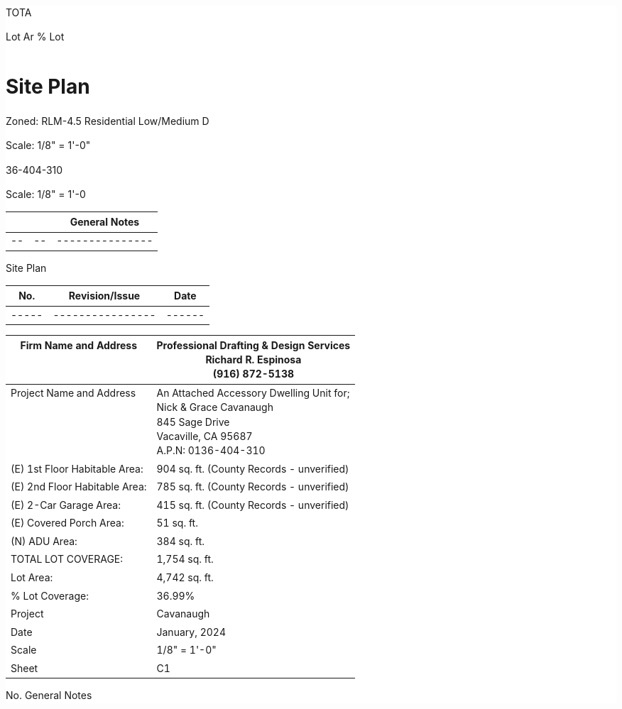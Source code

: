 TOTA

Lot Ar
% Lot

# Site Plan

Zoned: RLM-4.5 Residential Low/Medium D

Scale: 1/8" = 1'-0"

36-404-310

Scale: 1/8" = 1'-0

|  |  | General Notes |
|--|--|---------------|
|--|--|---------------|

  

  

Site Plan
  

  

| No. | Revision/Issue | Date |
|-----|----------------|------|
|-----|----------------|------|

  

| Firm Name and Address         | Professional Drafting & Design Services<br>Richard R. Espinosa<br>(916) 872-5138                                                   |
|-------------------------------|------------------------------------------------------------------------------------------------------------------------------------|
| Project Name and Address      | An Attached Accessory Dwelling Unit for;<br>Nick & Grace Cavanaugh<br>845 Sage Drive<br>Vacaville, CA 95687<br>A.P.N: 0136-404-310 |
| (E) 1st Floor Habitable Area: | 904 sq. ft. (County Records - unverified)                                                                                          |
| (E) 2nd Floor Habitable Area: | 785 sq. ft. (County Records - unverified)                                                                                          |
| (E) 2-Car Garage Area:        | 415 sq. ft. (County Records - unverified)                                                                                          |
| (E) Covered Porch Area:       | 51 sq. ft.                                                                                                                         |
| (N) ADU Area:                 | 384 sq. ft.                                                                                                                        |
| TOTAL LOT COVERAGE:           | 1,754 sq. ft.                                                                                                                      |
| Lot Area:                     | 4,742 sq. ft.                                                                                                                      |
| % Lot Coverage:               | 36.99%                                                                                                                             |
| Project                       | Cavanaugh                                                                                                                          |
| Date                          | January, 2024                                                                                                                      |
| Scale                         | 1/8" = 1'-0"                                                                                                                       |
| Sheet                         | C1                                                                                                                                 |

No.
General Notes
